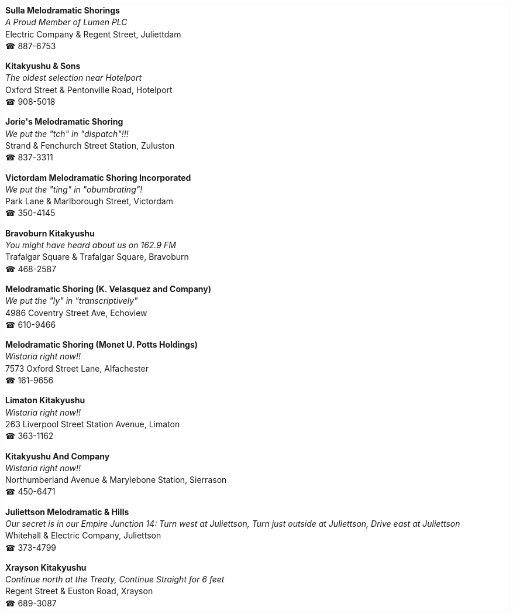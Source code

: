 **Sulla Melodramatic Shorings**  
_A Proud Member of Lumen PLC_  
Electric Company & Regent Street, Juliettdam  
☎ 887-6753

**Kitakyushu & Sons**  
_The oldest selection near Hotelport_  
Oxford Street & Pentonville Road, Hotelport  
☎ 908-5018

**Jorie's Melodramatic Shoring**  
_We put the "tch" in "dispatch"!!!_  
Strand & Fenchurch Street Station, Zuluston  
☎ 837-3311

**Victordam Melodramatic Shoring Incorporated**  
_We put the "ting" in "obumbrating"!_  
Park Lane & Marlborough Street, Victordam  
☎ 350-4145

**Bravoburn Kitakyushu**  
_You might have heard about us on 162.9 FM_  
Trafalgar Square & Trafalgar Square, Bravoburn  
☎ 468-2587

**Melodramatic Shoring (K. Velasquez and Company)**  
_We put the "ly" in "transcriptively"_  
4986 Coventry Street Ave, Echoview  
☎ 610-9466

**Melodramatic Shoring (Monet U. Potts Holdings)**  
_Wistaria right now!!_  
7573 Oxford Street Lane, Alfachester  
☎ 161-9656

**Limaton Kitakyushu**  
_Wistaria right now!!_  
263 Liverpool Street Station Avenue, Limaton  
☎ 363-1162

**Kitakyushu And Company**  
_Wistaria right now!!_  
Northumberland Avenue & Marylebone Station, Sierrason  
☎ 450-6471

**Juliettson Melodramatic & Hills**  
_Our secret is in our Empire 
Junction 14: Turn west at Juliettson, Turn just outside at Juliettson, Drive east at Juliettson_  
Whitehall & Electric Company, Juliettson  
☎ 373-4799

**Xrayson Kitakyushu**  
_Continue north at the Treaty, Continue Straight for 6 feet_  
Regent Street & Euston Road, Xrayson  
☎ 689-3087
